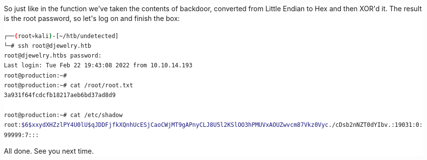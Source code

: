 So just like in the function we've taken the contents of backdoor, converted from Little Endian to Hex and then XOR'd it. The result is the root password, so let's log on and finish the box:

```sh
┌──(root💀kali)-[~/htb/undetected]
└─# ssh root@djewelry.htb
root@djewelry.htbs password: 
Last login: Tue Feb 22 19:43:08 2022 from 10.10.14.193
root@production:~#
root@production:~# cat /root/root.txt
3a931f64fcdcfb18217aeb6bd37ad8d9

root@production:~# cat /etc/shadow
root:$6$xxydXHZzlPY4U0lU$qJDDFjfkXQnhUcESjCaoCWjMT9gAPnyCLJ8U5l2KSlOO3hPMUVxAOUZwvcm87Vkz0Vyc./cDsb2nNZT0dYIbv.:19031:0:99999:7:::
```

All done. See you next time.
